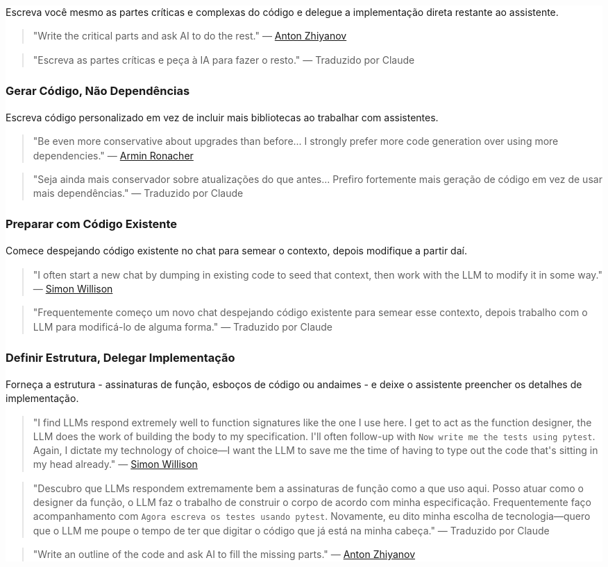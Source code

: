 Escreva você mesmo as partes críticas e complexas do código e delegue a implementação direta restante ao assistente.

> "Write the critical parts and ask AI to do the rest."
> — [Anton Zhiyanov](https://antonz.org/write-code/#:~:text=Write%20the%20critical%20parts%20and%20ask%20AI%20to%20do%20the%20rest)

> "Escreva as partes críticas e peça à IA para fazer o resto."
> — Traduzido por Claude

### Gerar Código, Não Dependências

Escreva código personalizado em vez de incluir mais bibliotecas ao trabalhar com assistentes.

> "Be even more conservative about upgrades than before... I strongly prefer more code generation over using more dependencies."
> — [Armin Ronacher](https://lucumr.pocoo.org/2025/6/12/agentic-coding/#:~:text=Be%20even%20more%20conservative%20about)

> "Seja ainda mais conservador sobre atualizações do que antes... Prefiro fortemente mais geração de código em vez de usar mais dependências."
> — Traduzido por Claude

### Preparar com Código Existente

Comece despejando código existente no chat para semear o contexto, depois modifique a partir daí.

> "I often start a new chat by dumping in existing code to seed that context, then work with the LLM to modify it in some way."
> — [Simon Willison](https://simonwillison.net/2025/Mar/11/using-llms-for-code/#:~:text=I%20often%20start%20a%20new%20chat)

> "Frequentemente começo um novo chat despejando código existente para semear esse contexto, depois trabalho com o LLM para modificá-lo de alguma forma."
> — Traduzido por Claude

### Definir Estrutura, Delegar Implementação

Forneça a estrutura - assinaturas de função, esboços de código ou andaimes - e deixe o assistente preencher os detalhes de implementação.

> "I find LLMs respond extremely well to function signatures like the one I use here. I get to act as the function designer, the LLM does the work of building the body to my specification. I'll often follow-up with `Now write me the tests using pytest`. Again, I dictate my technology of choice—I want the LLM to save me the time of having to type out the code that's sitting in my head already."
> — [Simon Willison](https://simonwillison.net/2025/Mar/11/using-llms-for-code/#:~:text=I%20find%20LLMs%20respond%20extremely%20well)

> "Descubro que LLMs respondem extremamente bem a assinaturas de função como a que uso aqui. Posso atuar como o designer da função, o LLM faz o trabalho de construir o corpo de acordo com minha especificação. Frequentemente faço acompanhamento com `Agora escreva os testes usando pytest`. Novamente, eu dito minha escolha de tecnologia—quero que o LLM me poupe o tempo de ter que digitar o código que já está na minha cabeça."
> — Traduzido por Claude

> "Write an outline of the code and ask AI to fill the missing parts."
> — [Anton Zhiyanov](https://antonz.org/write-code/#:~:text=Write%20an%20outline%20of%20the%20code%20and%20ask%20AI%20to%20fill%20the%20missing%20parts)
